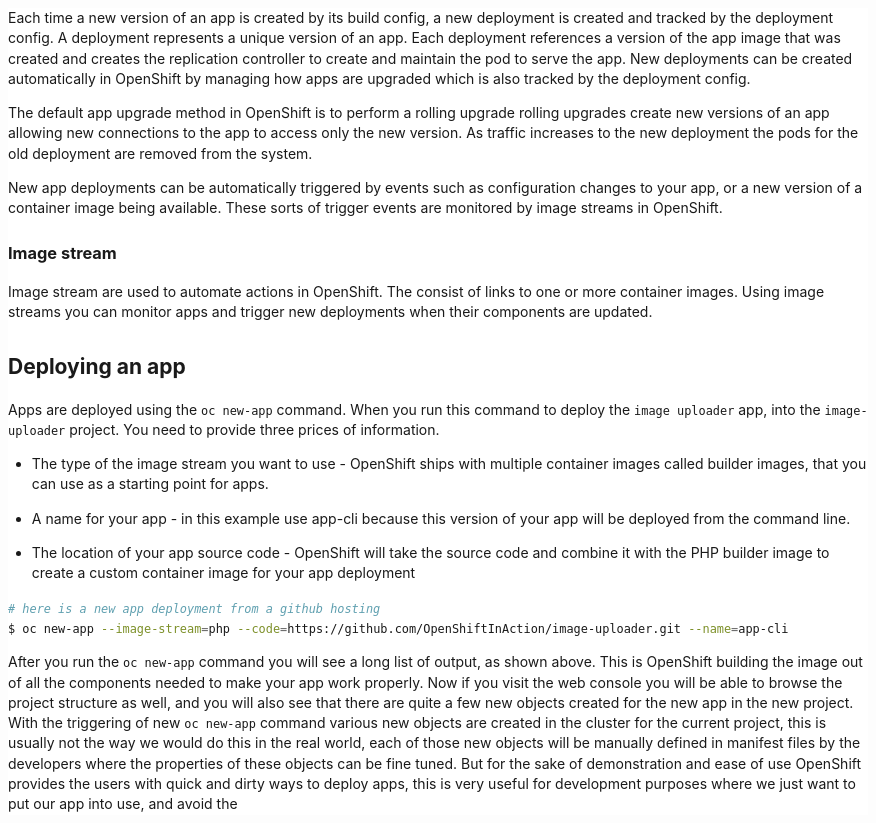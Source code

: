 Each time a new version of an app is created by its build config, a new deployment is created and tracked by the
deployment config. A deployment represents a unique version of an app. Each deployment references a version of the app
image that was created and creates the replication controller to create and maintain the pod to serve the app. New
deployments can be created automatically in OpenShift by managing how apps are upgraded which is also tracked by the
deployment config.

The default app upgrade method in OpenShift is to perform a rolling upgrade rolling upgrades create new versions of an
app allowing new connections to the app to access only the new version. As traffic increases to the new deployment the
pods for the old deployment are removed from the system.

New app deployments can be automatically triggered by events such as configuration changes to your app, or a new version
of a container image being available. These sorts of trigger events are monitored by image streams in OpenShift.

### Image stream

Image stream are used to automate actions in OpenShift. The consist of links to one or more container images. Using
image streams you can monitor apps and trigger new deployments when their components are updated.

## Deploying an app

Apps are deployed using the `oc new-app` command. When you run this command to deploy the `image uploader` app, into the
`image-uploader` project. You need to provide three prices of information.

- The type of the image stream you want to use - OpenShift ships with multiple container images called builder images,
  that you can use as a starting point for apps.

- A name for your app - in this example use app-cli because this version of your app will be deployed from the command
  line.

- The location of your app source code - OpenShift will take the source code and combine it with the PHP builder image
  to create a custom container image for your app deployment

```sh
# here is a new app deployment from a github hosting
$ oc new-app --image-stream=php --code=https://github.com/OpenShiftInAction/image-uploader.git --name=app-cli
```

After you run the `oc new-app` command you will see a long list of output, as shown above. This is OpenShift building
the image out of all the components needed to make your app work properly. Now if you visit the web console you will be
able to browse the project structure as well, and you will also see that there are quite a few new objects created for
the new app in the new project. With the triggering of new `oc new-app` command various new objects are created in the
cluster for the current project, this is usually not the way we would do this in the real world, each of those new
objects will be manually defined in manifest files by the developers where the properties of these objects can be fine
tuned. But for the sake of demonstration and ease of use OpenShift provides the users with quick and dirty ways to
deploy apps, this is very useful for development purposes where we just want to put our app into use, and avoid the